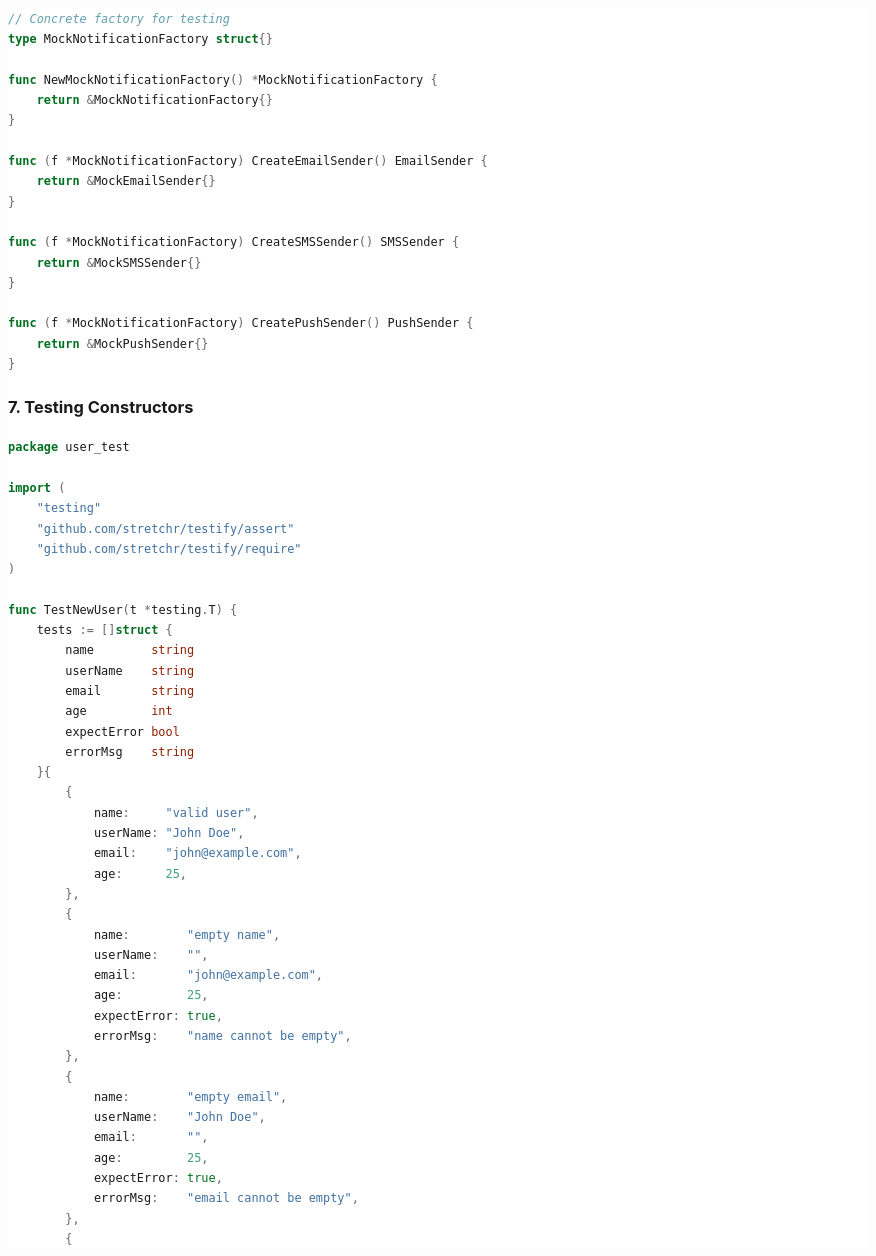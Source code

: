 ```go
// Concrete factory for testing
type MockNotificationFactory struct{}

func NewMockNotificationFactory() *MockNotificationFactory {
    return &MockNotificationFactory{}
}

func (f *MockNotificationFactory) CreateEmailSender() EmailSender {
    return &MockEmailSender{}
}

func (f *MockNotificationFactory) CreateSMSSender() SMSSender {
    return &MockSMSSender{}
}

func (f *MockNotificationFactory) CreatePushSender() PushSender {
    return &MockPushSender{}
}
```

### 7. Testing Constructors

```go
package user_test

import (
    "testing"
    "github.com/stretchr/testify/assert"
    "github.com/stretchr/testify/require"
)

func TestNewUser(t *testing.T) {
    tests := []struct {
        name        string
        userName    string
        email       string
        age         int
        expectError bool
        errorMsg    string
    }{
        {
            name:     "valid user",
            userName: "John Doe",
            email:    "john@example.com", 
            age:      25,
        },
        {
            name:        "empty name",
            userName:    "",
            email:       "john@example.com",
            age:         25,
            expectError: true,
            errorMsg:    "name cannot be empty",
        },
        {
            name:        "empty email",
            userName:    "John Doe",
            email:       "",
            age:         25,
            expectError: true,
            errorMsg:    "email cannot be empty",
        },
        {
```